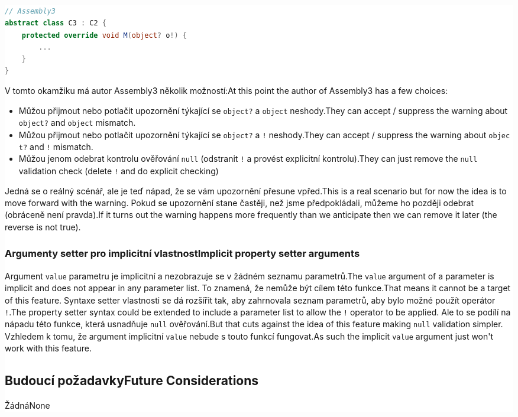 ``` csharp
// Assembly3
abstract class C3 : C2 { 
    protected override void M(object? o!) {
        ...
    }
}
```

<span data-ttu-id="42cf8-171">V tomto okamžiku má autor Assembly3 několik možností:</span><span class="sxs-lookup"><span data-stu-id="42cf8-171">At this point the author of Assembly3 has a few choices:</span></span>

- <span data-ttu-id="42cf8-172">Můžou přijmout nebo potlačit upozornění týkající se `object?` a `object` neshody.</span><span class="sxs-lookup"><span data-stu-id="42cf8-172">They can accept / suppress the warning about `object?` and `object` mismatch.</span></span>
- <span data-ttu-id="42cf8-173">Můžou přijmout nebo potlačit upozornění týkající se `object?` a `!` neshody.</span><span class="sxs-lookup"><span data-stu-id="42cf8-173">They can accept / suppress the warning about `object?` and `!` mismatch.</span></span>
- <span data-ttu-id="42cf8-174">Můžou jenom odebrat kontrolu ověřování `null` (odstranit `!` a provést explicitní kontrolu).</span><span class="sxs-lookup"><span data-stu-id="42cf8-174">They can just remove the `null` validation check (delete `!` and do explicit checking)</span></span>

<span data-ttu-id="42cf8-175">Jedná se o reálný scénář, ale je teď nápad, že se vám upozornění přesune vpřed.</span><span class="sxs-lookup"><span data-stu-id="42cf8-175">This is a real scenario but for now the idea is to move forward with the warning.</span></span> <span data-ttu-id="42cf8-176">Pokud se upozornění stane častěji, než jsme předpokládali, můžeme ho později odebrat (obráceně není pravda).</span><span class="sxs-lookup"><span data-stu-id="42cf8-176">If it turns out the warning happens more frequently than we anticipate then we can remove it later (the reverse is not true).</span></span>

### <a name="implicit-property-setter-arguments"></a><span data-ttu-id="42cf8-177">Argumenty setter pro implicitní vlastnost</span><span class="sxs-lookup"><span data-stu-id="42cf8-177">Implicit property setter arguments</span></span>
<span data-ttu-id="42cf8-178">Argument `value` parametru je implicitní a nezobrazuje se v žádném seznamu parametrů.</span><span class="sxs-lookup"><span data-stu-id="42cf8-178">The `value` argument of a parameter is implicit and does not appear in any parameter list.</span></span> <span data-ttu-id="42cf8-179">To znamená, že nemůže být cílem této funkce.</span><span class="sxs-lookup"><span data-stu-id="42cf8-179">That means it cannot be a target of this feature.</span></span> <span data-ttu-id="42cf8-180">Syntaxe setter vlastnosti se dá rozšířit tak, aby zahrnovala seznam parametrů, aby bylo možné použít operátor `!`.</span><span class="sxs-lookup"><span data-stu-id="42cf8-180">The property setter syntax could be extended to include a parameter list to allow the `!` operator to be applied.</span></span> <span data-ttu-id="42cf8-181">Ale to se podílí na nápadu této funkce, která usnadňuje `null` ověřování.</span><span class="sxs-lookup"><span data-stu-id="42cf8-181">But that cuts against the idea of this feature making `null` validation simpler.</span></span> <span data-ttu-id="42cf8-182">Vzhledem k tomu, že argument implicitní `value` nebude s touto funkcí fungovat.</span><span class="sxs-lookup"><span data-stu-id="42cf8-182">As such the implicit `value` argument just won't work with this feature.</span></span>

## <a name="future-considerations"></a><span data-ttu-id="42cf8-183">Budoucí požadavky</span><span class="sxs-lookup"><span data-stu-id="42cf8-183">Future Considerations</span></span>
<span data-ttu-id="42cf8-184">Žádná</span><span class="sxs-lookup"><span data-stu-id="42cf8-184">None</span></span>

